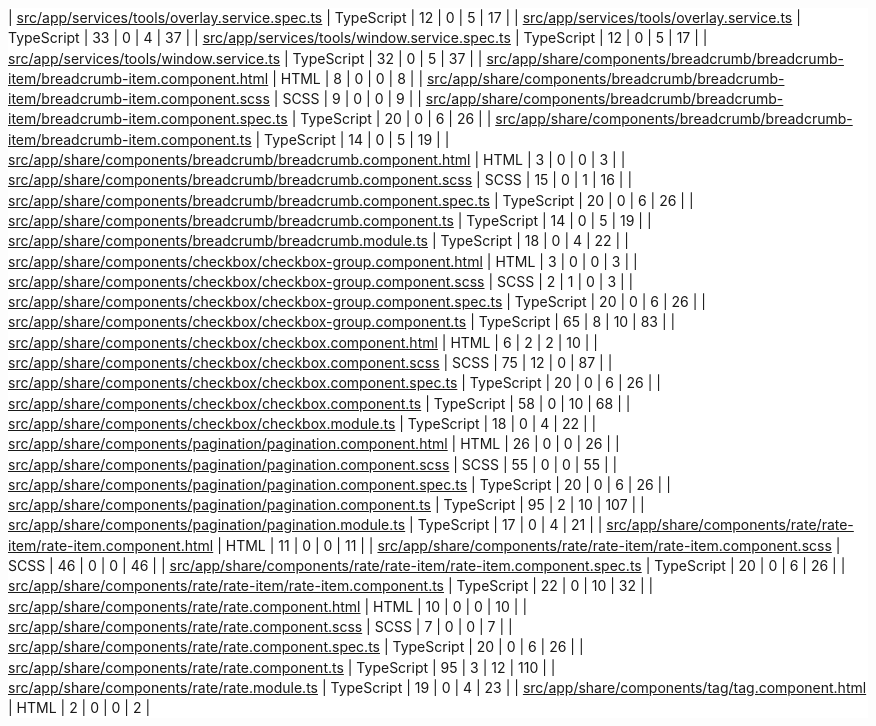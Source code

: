 | [src/app/services/tools/overlay.service.spec.ts](/src/app/services/tools/overlay.service.spec.ts) | TypeScript | 12 | 0 | 5 | 17 |
| [src/app/services/tools/overlay.service.ts](/src/app/services/tools/overlay.service.ts) | TypeScript | 33 | 0 | 4 | 37 |
| [src/app/services/tools/window.service.spec.ts](/src/app/services/tools/window.service.spec.ts) | TypeScript | 12 | 0 | 5 | 17 |
| [src/app/services/tools/window.service.ts](/src/app/services/tools/window.service.ts) | TypeScript | 32 | 0 | 5 | 37 |
| [src/app/share/components/breadcrumb/breadcrumb-item/breadcrumb-item.component.html](/src/app/share/components/breadcrumb/breadcrumb-item/breadcrumb-item.component.html) | HTML | 8 | 0 | 0 | 8 |
| [src/app/share/components/breadcrumb/breadcrumb-item/breadcrumb-item.component.scss](/src/app/share/components/breadcrumb/breadcrumb-item/breadcrumb-item.component.scss) | SCSS | 9 | 0 | 0 | 9 |
| [src/app/share/components/breadcrumb/breadcrumb-item/breadcrumb-item.component.spec.ts](/src/app/share/components/breadcrumb/breadcrumb-item/breadcrumb-item.component.spec.ts) | TypeScript | 20 | 0 | 6 | 26 |
| [src/app/share/components/breadcrumb/breadcrumb-item/breadcrumb-item.component.ts](/src/app/share/components/breadcrumb/breadcrumb-item/breadcrumb-item.component.ts) | TypeScript | 14 | 0 | 5 | 19 |
| [src/app/share/components/breadcrumb/breadcrumb.component.html](/src/app/share/components/breadcrumb/breadcrumb.component.html) | HTML | 3 | 0 | 0 | 3 |
| [src/app/share/components/breadcrumb/breadcrumb.component.scss](/src/app/share/components/breadcrumb/breadcrumb.component.scss) | SCSS | 15 | 0 | 1 | 16 |
| [src/app/share/components/breadcrumb/breadcrumb.component.spec.ts](/src/app/share/components/breadcrumb/breadcrumb.component.spec.ts) | TypeScript | 20 | 0 | 6 | 26 |
| [src/app/share/components/breadcrumb/breadcrumb.component.ts](/src/app/share/components/breadcrumb/breadcrumb.component.ts) | TypeScript | 14 | 0 | 5 | 19 |
| [src/app/share/components/breadcrumb/breadcrumb.module.ts](/src/app/share/components/breadcrumb/breadcrumb.module.ts) | TypeScript | 18 | 0 | 4 | 22 |
| [src/app/share/components/checkbox/checkbox-group.component.html](/src/app/share/components/checkbox/checkbox-group.component.html) | HTML | 3 | 0 | 0 | 3 |
| [src/app/share/components/checkbox/checkbox-group.component.scss](/src/app/share/components/checkbox/checkbox-group.component.scss) | SCSS | 2 | 1 | 0 | 3 |
| [src/app/share/components/checkbox/checkbox-group.component.spec.ts](/src/app/share/components/checkbox/checkbox-group.component.spec.ts) | TypeScript | 20 | 0 | 6 | 26 |
| [src/app/share/components/checkbox/checkbox-group.component.ts](/src/app/share/components/checkbox/checkbox-group.component.ts) | TypeScript | 65 | 8 | 10 | 83 |
| [src/app/share/components/checkbox/checkbox.component.html](/src/app/share/components/checkbox/checkbox.component.html) | HTML | 6 | 2 | 2 | 10 |
| [src/app/share/components/checkbox/checkbox.component.scss](/src/app/share/components/checkbox/checkbox.component.scss) | SCSS | 75 | 12 | 0 | 87 |
| [src/app/share/components/checkbox/checkbox.component.spec.ts](/src/app/share/components/checkbox/checkbox.component.spec.ts) | TypeScript | 20 | 0 | 6 | 26 |
| [src/app/share/components/checkbox/checkbox.component.ts](/src/app/share/components/checkbox/checkbox.component.ts) | TypeScript | 58 | 0 | 10 | 68 |
| [src/app/share/components/checkbox/checkbox.module.ts](/src/app/share/components/checkbox/checkbox.module.ts) | TypeScript | 18 | 0 | 4 | 22 |
| [src/app/share/components/pagination/pagination.component.html](/src/app/share/components/pagination/pagination.component.html) | HTML | 26 | 0 | 0 | 26 |
| [src/app/share/components/pagination/pagination.component.scss](/src/app/share/components/pagination/pagination.component.scss) | SCSS | 55 | 0 | 0 | 55 |
| [src/app/share/components/pagination/pagination.component.spec.ts](/src/app/share/components/pagination/pagination.component.spec.ts) | TypeScript | 20 | 0 | 6 | 26 |
| [src/app/share/components/pagination/pagination.component.ts](/src/app/share/components/pagination/pagination.component.ts) | TypeScript | 95 | 2 | 10 | 107 |
| [src/app/share/components/pagination/pagination.module.ts](/src/app/share/components/pagination/pagination.module.ts) | TypeScript | 17 | 0 | 4 | 21 |
| [src/app/share/components/rate/rate-item/rate-item.component.html](/src/app/share/components/rate/rate-item/rate-item.component.html) | HTML | 11 | 0 | 0 | 11 |
| [src/app/share/components/rate/rate-item/rate-item.component.scss](/src/app/share/components/rate/rate-item/rate-item.component.scss) | SCSS | 46 | 0 | 0 | 46 |
| [src/app/share/components/rate/rate-item/rate-item.component.spec.ts](/src/app/share/components/rate/rate-item/rate-item.component.spec.ts) | TypeScript | 20 | 0 | 6 | 26 |
| [src/app/share/components/rate/rate-item/rate-item.component.ts](/src/app/share/components/rate/rate-item/rate-item.component.ts) | TypeScript | 22 | 0 | 10 | 32 |
| [src/app/share/components/rate/rate.component.html](/src/app/share/components/rate/rate.component.html) | HTML | 10 | 0 | 0 | 10 |
| [src/app/share/components/rate/rate.component.scss](/src/app/share/components/rate/rate.component.scss) | SCSS | 7 | 0 | 0 | 7 |
| [src/app/share/components/rate/rate.component.spec.ts](/src/app/share/components/rate/rate.component.spec.ts) | TypeScript | 20 | 0 | 6 | 26 |
| [src/app/share/components/rate/rate.component.ts](/src/app/share/components/rate/rate.component.ts) | TypeScript | 95 | 3 | 12 | 110 |
| [src/app/share/components/rate/rate.module.ts](/src/app/share/components/rate/rate.module.ts) | TypeScript | 19 | 0 | 4 | 23 |
| [src/app/share/components/tag/tag.component.html](/src/app/share/components/tag/tag.component.html) | HTML | 2 | 0 | 0 | 2 |